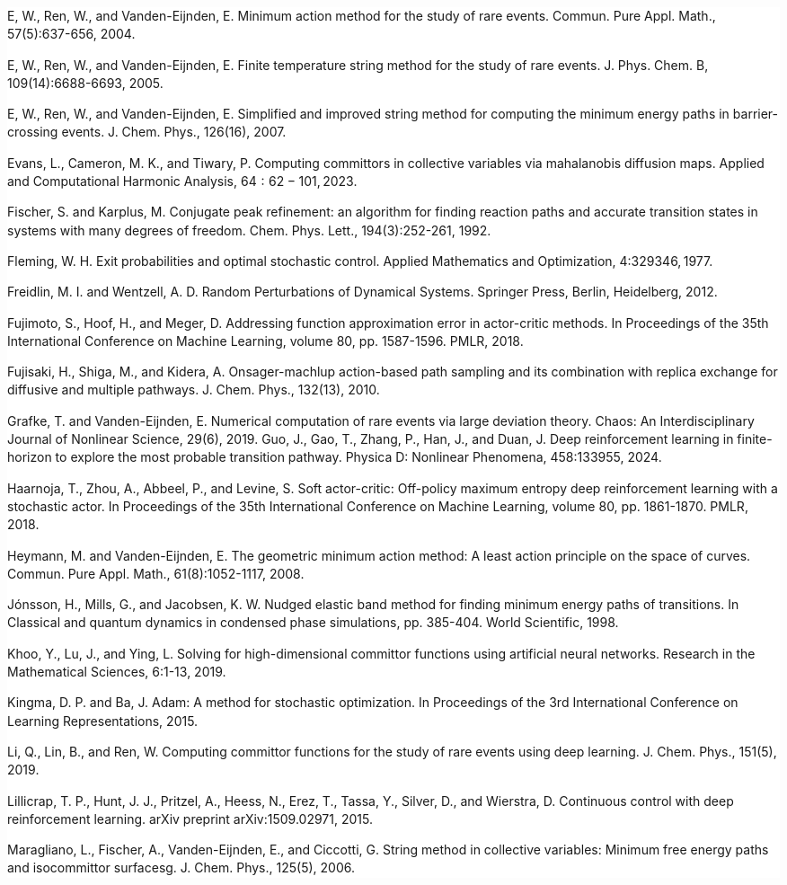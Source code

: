 E, W., Ren, W., and Vanden-Eijnden, E. Minimum action method for the study of rare events. Commun. Pure Appl. Math., 57(5):637-656, 2004.

E, W., Ren, W., and Vanden-Eijnden, E. Finite temperature string method for the study of rare events. J. Phys. Chem. B, 109(14):6688-6693, 2005.

E, W., Ren, W., and Vanden-Eijnden, E. Simplified and improved string method for computing the minimum energy paths in barrier-crossing events. J. Chem. Phys., 126(16), 2007.

Evans, L., Cameron, M. K., and Tiwary, P. Computing committors in collective variables via mahalanobis diffusion maps. Applied and Computational Harmonic Analysis, $64: 62-101,2023$.

Fischer, S. and Karplus, M. Conjugate peak refinement: an algorithm for finding reaction paths and accurate transition states in systems with many degrees of freedom. Chem. Phys. Lett., 194(3):252-261, 1992.

Fleming, W. H. Exit probabilities and optimal stochastic control. Applied Mathematics and Optimization, 4:329$346,1977$.

Freidlin, M. I. and Wentzell, A. D. Random Perturbations of Dynamical Systems. Springer Press, Berlin, Heidelberg, 2012.

Fujimoto, S., Hoof, H., and Meger, D. Addressing function approximation error in actor-critic methods. In Proceedings of the 35th International Conference on Machine Learning, volume 80, pp. 1587-1596. PMLR, 2018.

Fujisaki, H., Shiga, M., and Kidera, A. Onsager-machlup action-based path sampling and its combination with replica exchange for diffusive and multiple pathways. J. Chem. Phys., 132(13), 2010.

Grafke, T. and Vanden-Eijnden, E. Numerical computation of rare events via large deviation theory. Chaos: An Interdisciplinary Journal of Nonlinear Science, 29(6), 2019.
Guo, J., Gao, T., Zhang, P., Han, J., and Duan, J. Deep reinforcement learning in finite-horizon to explore the most probable transition pathway. Physica D: Nonlinear Phenomena, 458:133955, 2024.

Haarnoja, T., Zhou, A., Abbeel, P., and Levine, S. Soft actor-critic: Off-policy maximum entropy deep reinforcement learning with a stochastic actor. In Proceedings of the 35th International Conference on Machine Learning, volume 80, pp. 1861-1870. PMLR, 2018.

Heymann, M. and Vanden-Eijnden, E. The geometric minimum action method: A least action principle on the space of curves. Commun. Pure Appl. Math., 61(8):1052-1117, 2008.

Jónsson, H., Mills, G., and Jacobsen, K. W. Nudged elastic band method for finding minimum energy paths of transitions. In Classical and quantum dynamics in condensed phase simulations, pp. 385-404. World Scientific, 1998.

Khoo, Y., Lu, J., and Ying, L. Solving for high-dimensional committor functions using artificial neural networks. Research in the Mathematical Sciences, 6:1-13, 2019.

Kingma, D. P. and Ba, J. Adam: A method for stochastic optimization. In Proceedings of the 3rd International Conference on Learning Representations, 2015.

Li, Q., Lin, B., and Ren, W. Computing committor functions for the study of rare events using deep learning. J. Chem. Phys., 151(5), 2019.

Lillicrap, T. P., Hunt, J. J., Pritzel, A., Heess, N., Erez, T., Tassa, Y., Silver, D., and Wierstra, D. Continuous control with deep reinforcement learning. arXiv preprint arXiv:1509.02971, 2015.

Maragliano, L., Fischer, A., Vanden-Eijnden, E., and Ciccotti, G. String method in collective variables: Minimum free energy paths and isocommittor surfacesg. J. Chem. Phys., 125(5), 2006.
